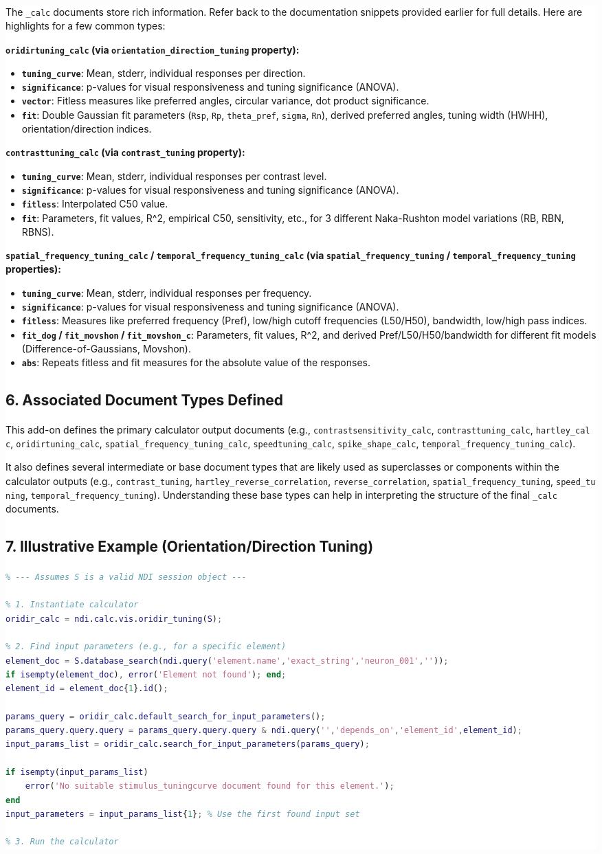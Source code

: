 The `_calc` documents store rich information. Refer back to the documentation snippets provided earlier for full details. Here are highlights for a few common types:

**`oridirtuning_calc` (via `orientation_direction_tuning` property):**

* **`tuning_curve`**: Mean, stderr, individual responses per direction.
* **`significance`**: p-values for visual responsiveness and tuning significance (ANOVA).
* **`vector`**: Fitless measures like preferred angles, circular variance, dot product significance.
* **`fit`**: Double Gaussian fit parameters (`Rsp`, `Rp`, `theta_pref`, `sigma`, `Rn`), derived preferred angles, tuning width (HWHH), orientation/direction indices.

**`contrasttuning_calc` (via `contrast_tuning` property):**

* **`tuning_curve`**: Mean, stderr, individual responses per contrast level.
* **`significance`**: p-values for visual responsiveness and tuning significance (ANOVA).
* **`fitless`**: Interpolated C50 value.
* **`fit`**: Parameters, fit values, R^2, empirical C50, sensitivity, etc., for 3 different Naka-Rushton model variations (RB, RBN, RBNS).

**`spatial_frequency_tuning_calc` / `temporal_frequency_tuning_calc` (via `spatial_frequency_tuning` / `temporal_frequency_tuning` properties):**

* **`tuning_curve`**: Mean, stderr, individual responses per frequency.
* **`significance`**: p-values for visual responsiveness and tuning significance (ANOVA).
* **`fitless`**: Measures like preferred frequency (Pref), low/high cutoff frequencies (L50/H50), bandwidth, low/high pass indices.
* **`fit_dog` / `fit_movshon` / `fit_movshon_c`**: Parameters, fit values, R^2, and derived Pref/L50/H50/bandwidth for different fit models (Difference-of-Gaussians, Movshon).
* **`abs`**: Repeats fitless and fit measures for the absolute value of the responses.

## 6. Associated Document Types Defined

This add-on defines the primary calculator output documents (e.g., `contrastsensitivity_calc`, `contrasttuning_calc`, `hartley_calc`, `oridirtuning_calc`, `spatial_frequency_tuning_calc`, `speedtuning_calc`, `spike_shape_calc`, `temporal_frequency_tuning_calc`).

It also defines several intermediate or base document types that are likely used as superclasses or components within the calculator outputs (e.g., `contrast_tuning`, `hartley_reverse_correlation`, `reverse_correlation`, `spatial_frequency_tuning`, `speed_tuning`, `temporal_frequency_tuning`). Understanding these base types can help in interpreting the structure of the final `_calc` documents.

## 7. Illustrative Example (Orientation/Direction Tuning)

```matlab
% --- Assumes S is a valid NDI session object ---

% 1. Instantiate calculator
oridir_calc = ndi.calc.vis.oridir_tuning(S);

% 2. Find input parameters (e.g., for a specific element)
element_doc = S.database_search(ndi.query('element.name','exact_string','neuron_001',''));
if isempty(element_doc), error('Element not found'); end;
element_id = element_doc{1}.id();

params_query = oridir_calc.default_search_for_input_parameters();
params_query.query.query = params_query.query.query & ndi.query('','depends_on','element_id',element_id);
input_params_list = oridir_calc.search_for_input_parameters(params_query);

if isempty(input_params_list)
    error('No suitable stimulus_tuningcurve document found for this element.');
end
input_parameters = input_params_list{1}; % Use the first found input set

% 3. Run the calculator
```